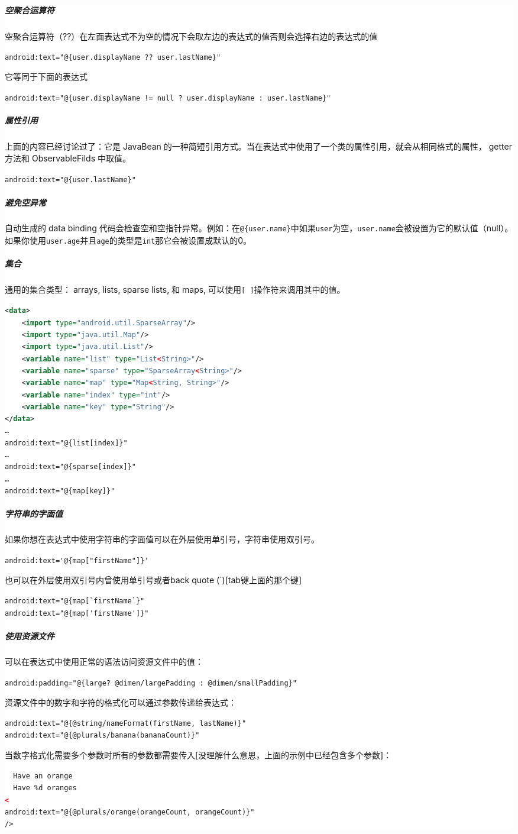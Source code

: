 ##### 空聚合运算符
空聚合运算符（??）在左面表达式不为空的情况下会取左边的表达式的值否则会选择右边的表达式的值
```xml
android:text="@{user.displayName ?? user.lastName}"
```
它等同于下面的表达式
```xml
android:text="@{user.displayName != null ? user.displayName : user.lastName}"
```
##### 属性引用
上面的内容已经讨论过了：它是 JavaBean 的一种简短引用方式。当在表达式中使用了一个类的属性引用，就会从相同格式的属性， getter 方法和 ObservableFilds 中取值。
```
android:text="@{user.lastName}"
```
##### 避免空异常
自动生成的 data binding 代码会检查空和空指针异常。例如：在`@{user.name}`中如果`user`为空，`user.name`会被设置为它的默认值（null）。如果你使用`user.age`并且`age`的类型是`int`那它会被设置成默认的0。
##### 集合
通用的集合类型： arrays, lists, sparse lists, 和 maps, 可以使用`[ ]`操作符来调用其中的值。
```xml
<data>
    <import type="android.util.SparseArray"/>
    <import type="java.util.Map"/>
    <import type="java.util.List"/>
    <variable name="list" type="List<String>"/>
    <variable name="sparse" type="SparseArray<String>"/>
    <variable name="map" type="Map<String, String>"/>
    <variable name="index" type="int"/>
    <variable name="key" type="String"/>
</data>
…
android:text="@{list[index]}"
…
android:text="@{sparse[index]}"
…
android:text="@{map[key]}"
```
##### 字符串的字面值
如果你想在表达式中使用字符串的字面值可以在外层使用单引号，字符串使用双引号。
```xml
android:text='@{map["firstName"]}'
```
也可以在外层使用双引号内曾使用单引号或者back quote (`)[tab键上面的那个键]
```xml
android:text="@{map[`firstName`}"
android:text="@{map['firstName']}"
```
##### 使用资源文件
可以在表达式中使用正常的语法访问资源文件中的值：
```xml
android:padding="@{large? @dimen/largePadding : @dimen/smallPadding}"
```
资源文件中的数字和字符的格式化可以通过参数传递给表达式：
```xml
android:text="@{@string/nameFormat(firstName, lastName)}"
android:text="@{@plurals/banana(bananaCount)}"
```
当数字格式化需要多个参数时所有的参数都需要传入[没理解什么意思，上面的示例中已经包含多个参数]：
```xml
  Have an orange
  Have %d oranges
<
android:text="@{@plurals/orange(orangeCount, orangeCount)}"
/>
```